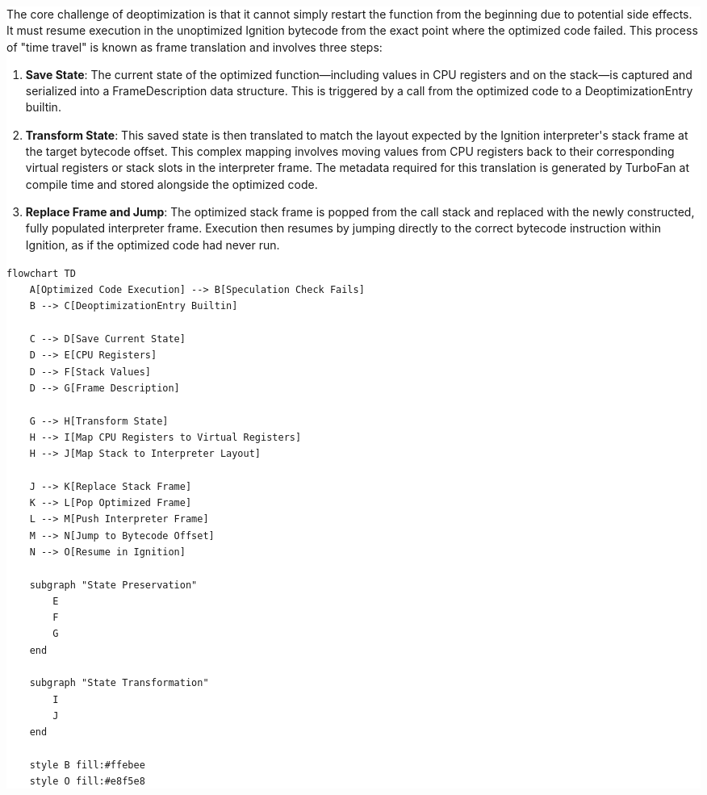 The core challenge of deoptimization is that it cannot simply restart the function from the beginning due to potential side effects. It must resume execution in the unoptimized Ignition bytecode from the exact point where the optimized code failed. This process of "time travel" is known as frame translation and involves three steps:

1. **Save State**: The current state of the optimized function—including values in CPU registers and on the stack—is captured and serialized into a FrameDescription data structure. This is triggered by a call from the optimized code to a DeoptimizationEntry builtin.

2. **Transform State**: This saved state is then translated to match the layout expected by the Ignition interpreter's stack frame at the target bytecode offset. This complex mapping involves moving values from CPU registers back to their corresponding virtual registers or stack slots in the interpreter frame. The metadata required for this translation is generated by TurboFan at compile time and stored alongside the optimized code.

3. **Replace Frame and Jump**: The optimized stack frame is popped from the call stack and replaced with the newly constructed, fully populated interpreter frame. Execution then resumes by jumping directly to the correct bytecode instruction within Ignition, as if the optimized code had never run.

```mermaid
flowchart TD
    A[Optimized Code Execution] --> B[Speculation Check Fails]
    B --> C[DeoptimizationEntry Builtin]

    C --> D[Save Current State]
    D --> E[CPU Registers]
    D --> F[Stack Values]
    D --> G[Frame Description]

    G --> H[Transform State]
    H --> I[Map CPU Registers to Virtual Registers]
    H --> J[Map Stack to Interpreter Layout]

    J --> K[Replace Stack Frame]
    K --> L[Pop Optimized Frame]
    L --> M[Push Interpreter Frame]
    M --> N[Jump to Bytecode Offset]
    N --> O[Resume in Ignition]

    subgraph "State Preservation"
        E
        F
        G
    end

    subgraph "State Transformation"
        I
        J
    end

    style B fill:#ffebee
    style O fill:#e8f5e8
```

